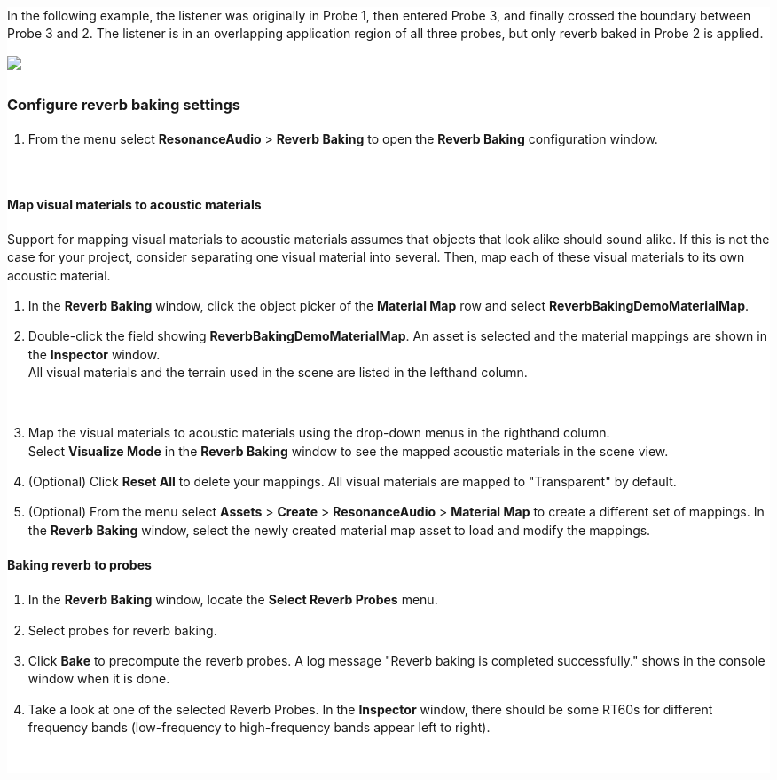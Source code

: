 In the following example, the listener was originally in Probe 1, then entered
Probe 3, and finally crossed the boundary between Probe 3 and 2. The listener
is in an overlapping application region of all three probes, but only reverb
baked in Probe 2 is applied.

<img src="{{ site.baseurl }}/images/unity/img5_large.png" width="400">

### Configure reverb baking settings
1.  From the menu select **ResonanceAudio** > **Reverb Baking** to open the
    **Reverb Baking** configuration window.

    <img srcset="{{ site.baseurl }}/images/unity/reverb_baking_window_img6.png 2x">

#### Map visual materials to acoustic materials
Support for mapping visual materials to acoustic materials assumes that objects
that look alike should sound alike. If this is not the case for your project,
consider separating one visual material into several. Then, map
each of these visual materials to its own acoustic material.

1.  In the **Reverb Baking** window, click the object picker of the
    **Material Map** row and select **ReverbBakingDemoMaterialMap**.

1.  Double-click the field showing **ReverbBakingDemoMaterialMap**. An asset
    is selected and the material mappings are shown in the **Inspector**
    window.<br>
    All visual materials and the terrain used in the scene are listed in the
    lefthand column.

    <img srcset="{{ site.baseurl }}/images/unity/material_map_editor_img10.png 2x">

1.  Map the visual materials to acoustic materials using the drop-down menus in
    the righthand column.<br>
    Select **Visualize Mode** in the **Reverb Baking** window to see
    the mapped acoustic materials in the scene view.

1.  (Optional) Click **Reset All** to delete your mappings. All visual
    materials are mapped to "Transparent" by default.

1.  (Optional) From the menu select **Assets** > **Create** >
    **ResonanceAudio** > **Material Map** to create a different set of mappings.
    In the **Reverb Baking** window, select the newly created material map asset
    to load and modify the mappings.

#### Baking reverb to probes
1.  In the **Reverb Baking** window, locate the **Select Reverb Probes** menu.

1.  Select probes for reverb baking.

1.  Click **Bake** to precompute the reverb probes. A log message
    "Reverb baking is completed successfully." shows in the console window when
    it is done.

1.  Take a look at one of the selected Reverb Probes. In the **Inspector** window,
    there should be some RT60s for different frequency bands (low-frequency to
    high-frequency bands appear left to right).<br><br>
    <img srcset="{{ site.baseurl }}/images/unity/reverb_baking_img9.png 2x">
